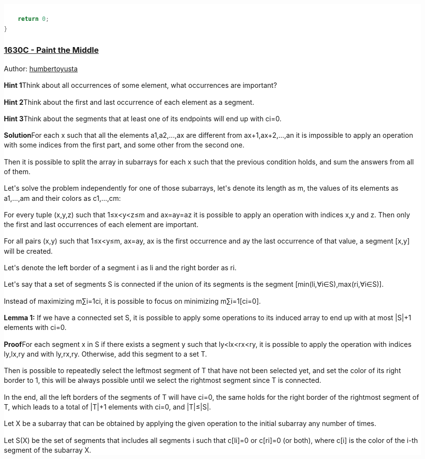 ```cpp
 
    return 0;
}
```
### [1630C - Paint the Middle](https://codeforces.com/contest/1630/problem/C "Codeforces Round 768 (Div. 1)")

Author: [humbertoyusta](https://codeforces.com/profile/humbertoyusta "Master humbertoyusta")

 **Hint 1**Think about all occurrences of some element, what occurrences are important?

 **Hint 2**Think about the first and last occurrence of each element as a segment.

 **Hint 3**Think about the segments that at least one of its endpoints will end up with ci=0.

 **Solution**For each x such that all the elements a1,a2,...,ax are different from ax+1,ax+2,...,an it is impossible to apply an operation with some indices from the first part, and some other from the second one.

Then it is possible to split the array in subarrays for each x such that the previous condition holds, and sum the answers from all of them.

Let's solve the problem independently for one of those subarrays, let's denote its length as m, the values of its elements as a1,...,am and their colors as c1,...,cm:

For every tuple (x,y,z) such that 1≤x<y<z≤m and ax=ay=az it is possible to apply an operation with indices x,y and z. Then only the first and last occurrences of each element are important.

For all pairs (x,y) such that 1≤x<y≤m, ax=ay, ax is the first occurrence and ay the last occurrence of that value, a segment [x,y] will be created.

Let's denote the left border of a segment i as li and the right border as ri.

Let's say that a set of segments S is connected if the union of its segments is the segment [min(li,∀i∈S),max(ri,∀i∈S)].

Instead of maximizing m∑i=1ci, it is possible to focus on minimizing m∑i=1[ci=0].

**Lemma 1:** If we have a connected set S, it is possible to apply some operations to its induced array to end up with at most |S|+1 elements with ci=0.

 **Proof**For each segment x in S if there exists a segment y such that ly<lx<rx<ry, it is possible to apply the operation with indices ly,lx,ry and with ly,rx,ry. Otherwise, add this segment to a set T.

Then is possible to repeatedly select the leftmost segment of T that have not been selected yet, and set the color of its right border to 1, this will be always possible until we select the rightmost segment since T is connected.

In the end, all the left borders of the segments of T will have ci=0, the same holds for the right border of the rightmost segment of T, which leads to a total of |T|+1 elements with ci=0, and |T|≤|S|.

Let X be a subarray that can be obtained by applying the given operation to the initial subarray any number of times.

Let S(X) be the set of segments that includes all segments i such that c[li]=0 or c[ri]=0 (or both), where c[i] is the color of the i-th segment of the subarray X.
